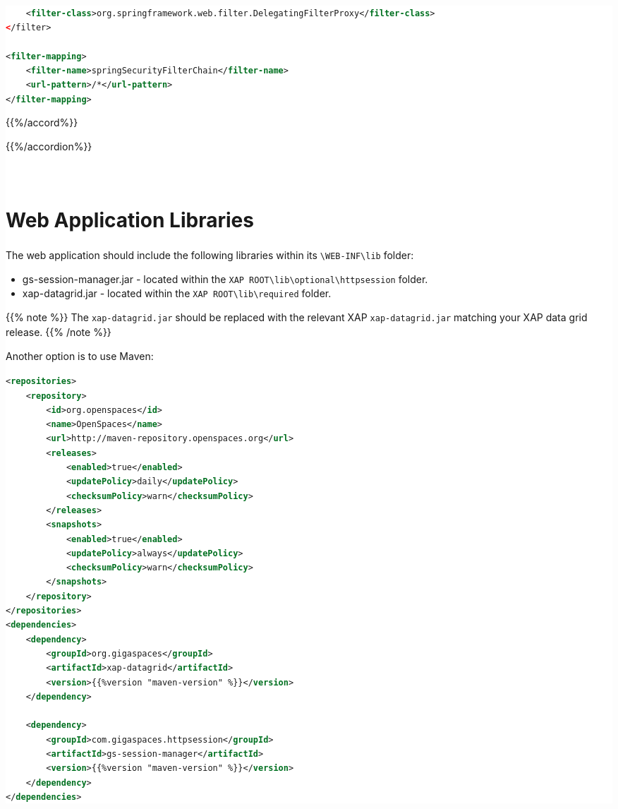 ```xml
    <filter-class>org.springframework.web.filter.DelegatingFilterProxy</filter-class>
</filter>

<filter-mapping>
    <filter-name>springSecurityFilterChain</filter-name>
    <url-pattern>/*</url-pattern>
</filter-mapping>
```

{{%/accord%}}


{{%/accordion%}}

<br>

# Web Application Libraries

The web application should include the following libraries within its `\WEB-INF\lib` folder:
 
* gs-session-manager.jar - located within the `XAP ROOT\lib\optional\httpsession` folder.
* xap-datagrid.jar  - located within the `XAP ROOT\lib\required` folder.

{{% note %}}
The `xap-datagrid.jar` should be replaced with the relevant XAP `xap-datagrid.jar` matching your XAP data grid release.
{{% /note %}}

Another option is to use Maven:


```xml
<repositories>
	<repository>
		<id>org.openspaces</id>
		<name>OpenSpaces</name>
		<url>http://maven-repository.openspaces.org</url>
		<releases>
			<enabled>true</enabled>
			<updatePolicy>daily</updatePolicy>
			<checksumPolicy>warn</checksumPolicy>
		</releases>
		<snapshots>
			<enabled>true</enabled>
			<updatePolicy>always</updatePolicy>
			<checksumPolicy>warn</checksumPolicy>
		</snapshots>
	</repository>
</repositories>
<dependencies>
	<dependency>
		<groupId>org.gigaspaces</groupId>
		<artifactId>xap-datagrid</artifactId>
		<version>{{%version "maven-version" %}}</version>
	</dependency>

	<dependency>
		<groupId>com.gigaspaces.httpsession</groupId>
		<artifactId>gs-session-manager</artifactId>
		<version>{{%version "maven-version" %}}</version>
	</dependency>
</dependencies>
```
